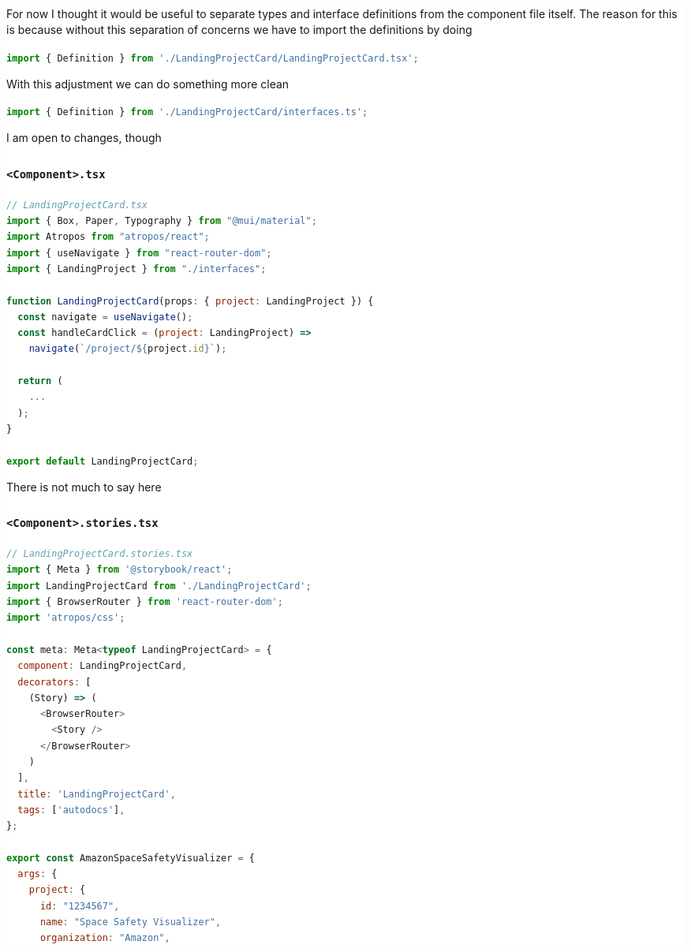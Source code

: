 For now I thought it would be useful to separate types and interface definitions from the component file itself. The reason for this is because without this separation of concerns we have to import the definitions by doing

```javascript
import { Definition } from './LandingProjectCard/LandingProjectCard.tsx';
```

With this adjustment we can do something more clean

```javascript
import { Definition } from './LandingProjectCard/interfaces.ts';
```

I am open to changes, though

### `<Component>.tsx` 

```javascript
// LandingProjectCard.tsx
import { Box, Paper, Typography } from "@mui/material";
import Atropos from "atropos/react";
import { useNavigate } from "react-router-dom";
import { LandingProject } from "./interfaces";

function LandingProjectCard(props: { project: LandingProject }) {
  const navigate = useNavigate();
  const handleCardClick = (project: LandingProject) =>
    navigate(`/project/${project.id}`);

  return (
    ...
  );
}

export default LandingProjectCard;
```

There is not much to say here

### `<Component>.stories.tsx`

```javascript
// LandingProjectCard.stories.tsx
import { Meta } from '@storybook/react';
import LandingProjectCard from './LandingProjectCard';
import { BrowserRouter } from 'react-router-dom';
import 'atropos/css';

const meta: Meta<typeof LandingProjectCard> = {
  component: LandingProjectCard,
  decorators: [
    (Story) => (
      <BrowserRouter>
        <Story />
      </BrowserRouter>
    )
  ],
  title: 'LandingProjectCard',
  tags: ['autodocs'],
};

export const AmazonSpaceSafetyVisualizer = {
  args: {
    project: {
      id: "1234567",
      name: "Space Safety Visualizer",
      organization: "Amazon",
```